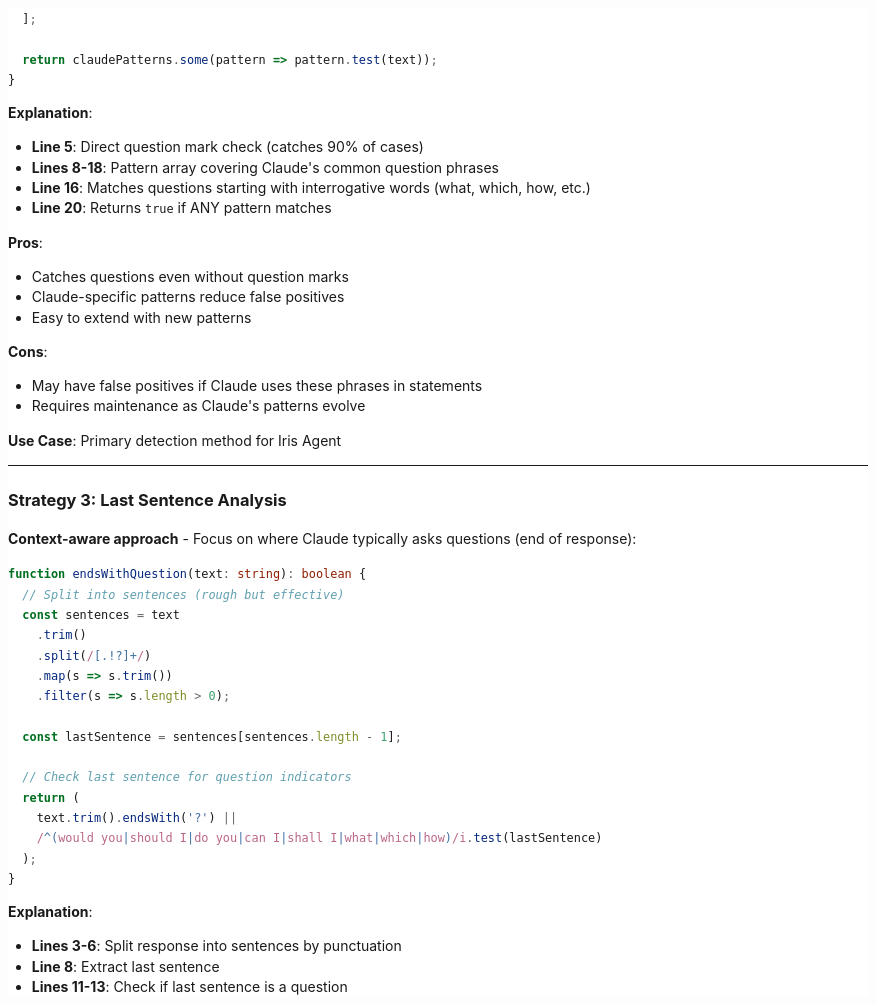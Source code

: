 ```typescript
  ];

  return claudePatterns.some(pattern => pattern.test(text));
}
```

**Explanation**:

- **Line 5**: Direct question mark check (catches 90% of cases)
- **Lines 8-18**: Pattern array covering Claude's common question phrases
- **Line 16**: Matches questions starting with interrogative words (what, which, how, etc.)
- **Line 20**: Returns `true` if ANY pattern matches

**Pros**:
- Catches questions even without question marks
- Claude-specific patterns reduce false positives
- Easy to extend with new patterns

**Cons**:
- May have false positives if Claude uses these phrases in statements
- Requires maintenance as Claude's patterns evolve

**Use Case**: Primary detection method for Iris Agent

---

### Strategy 3: Last Sentence Analysis

**Context-aware approach** - Focus on where Claude typically asks questions (end of response):

```typescript
function endsWithQuestion(text: string): boolean {
  // Split into sentences (rough but effective)
  const sentences = text
    .trim()
    .split(/[.!?]+/)
    .map(s => s.trim())
    .filter(s => s.length > 0);

  const lastSentence = sentences[sentences.length - 1];

  // Check last sentence for question indicators
  return (
    text.trim().endsWith('?') ||
    /^(would you|should I|do you|can I|shall I|what|which|how)/i.test(lastSentence)
  );
}
```

**Explanation**:

- **Lines 3-6**: Split response into sentences by punctuation
- **Line 8**: Extract last sentence
- **Lines 11-13**: Check if last sentence is a question
